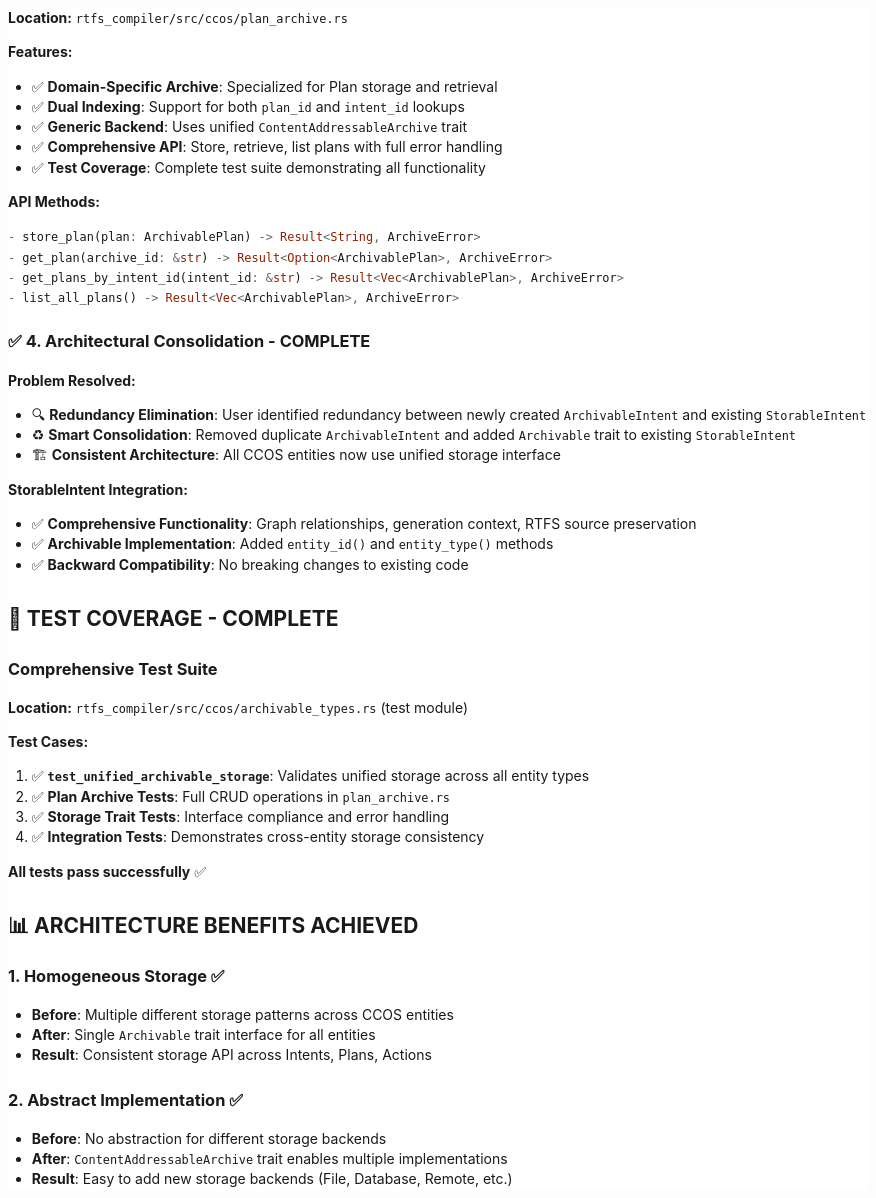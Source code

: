 **Location:** `rtfs_compiler/src/ccos/plan_archive.rs`

**Features:**
- ✅ **Domain-Specific Archive**: Specialized for Plan storage and retrieval
- ✅ **Dual Indexing**: Support for both `plan_id` and `intent_id` lookups
- ✅ **Generic Backend**: Uses unified `ContentAddressableArchive` trait
- ✅ **Comprehensive API**: Store, retrieve, list plans with full error handling
- ✅ **Test Coverage**: Complete test suite demonstrating all functionality

**API Methods:**
```rust
- store_plan(plan: ArchivablePlan) -> Result<String, ArchiveError>
- get_plan(archive_id: &str) -> Result<Option<ArchivablePlan>, ArchiveError>  
- get_plans_by_intent_id(intent_id: &str) -> Result<Vec<ArchivablePlan>, ArchiveError>
- list_all_plans() -> Result<Vec<ArchivablePlan>, ArchiveError>
```

### ✅ **4. Architectural Consolidation** - **COMPLETE**

**Problem Resolved:**
- 🔍 **Redundancy Elimination**: User identified redundancy between newly created `ArchivableIntent` and existing `StorableIntent`
- ♻️ **Smart Consolidation**: Removed duplicate `ArchivableIntent` and added `Archivable` trait to existing `StorableIntent`
- 🏗️ **Consistent Architecture**: All CCOS entities now use unified storage interface

**StorableIntent Integration:**
- ✅ **Comprehensive Functionality**: Graph relationships, generation context, RTFS source preservation
- ✅ **Archivable Implementation**: Added `entity_id()` and `entity_type()` methods
- ✅ **Backward Compatibility**: No breaking changes to existing code

## 🧪 **TEST COVERAGE** - **COMPLETE**

### **Comprehensive Test Suite**
**Location:** `rtfs_compiler/src/ccos/archivable_types.rs` (test module)

**Test Cases:**
1. ✅ **`test_unified_archivable_storage`**: Validates unified storage across all entity types
2. ✅ **Plan Archive Tests**: Full CRUD operations in `plan_archive.rs`
3. ✅ **Storage Trait Tests**: Interface compliance and error handling
4. ✅ **Integration Tests**: Demonstrates cross-entity storage consistency

**All tests pass successfully** ✅

## 📊 **ARCHITECTURE BENEFITS ACHIEVED**

### **1. Homogeneous Storage** ✅
- **Before**: Multiple different storage patterns across CCOS entities
- **After**: Single `Archivable` trait interface for all entities
- **Result**: Consistent storage API across Intents, Plans, Actions

### **2. Abstract Implementation** ✅  
- **Before**: No abstraction for different storage backends
- **After**: `ContentAddressableArchive` trait enables multiple implementations
- **Result**: Easy to add new storage backends (File, Database, Remote, etc.)
